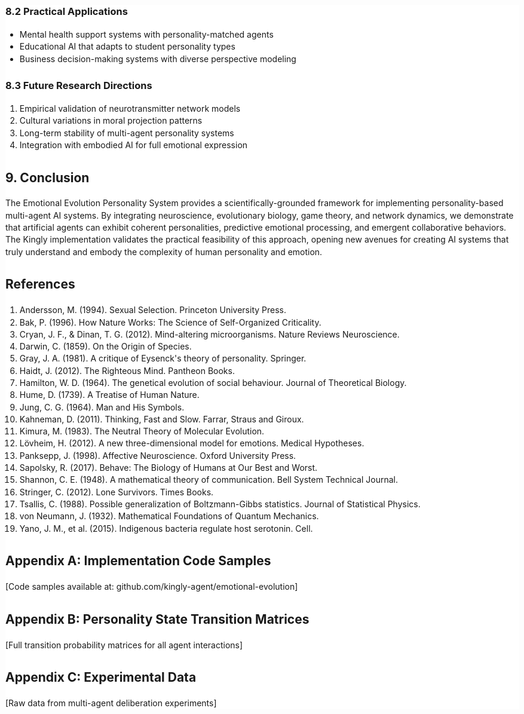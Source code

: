 ### 8.2 Practical Applications

- Mental health support systems with personality-matched agents
- Educational AI that adapts to student personality types
- Business decision-making systems with diverse perspective modeling

### 8.3 Future Research Directions

1. Empirical validation of neurotransmitter network models
2. Cultural variations in moral projection patterns
3. Long-term stability of multi-agent personality systems
4. Integration with embodied AI for full emotional expression

## 9. Conclusion

The Emotional Evolution Personality System provides a scientifically-grounded framework for implementing personality-based multi-agent AI systems. By integrating neuroscience, evolutionary biology, game theory, and network dynamics, we demonstrate that artificial agents can exhibit coherent personalities, predictive emotional processing, and emergent collaborative behaviors. The Kingly implementation validates the practical feasibility of this approach, opening new avenues for creating AI systems that truly understand and embody the complexity of human personality and emotion.

## References

1. Andersson, M. (1994). Sexual Selection. Princeton University Press.
2. Bak, P. (1996). How Nature Works: The Science of Self-Organized Criticality.
3. Cryan, J. F., & Dinan, T. G. (2012). Mind-altering microorganisms. Nature Reviews Neuroscience.
4. Darwin, C. (1859). On the Origin of Species.
5. Gray, J. A. (1981). A critique of Eysenck's theory of personality. Springer.
6. Haidt, J. (2012). The Righteous Mind. Pantheon Books.
7. Hamilton, W. D. (1964). The genetical evolution of social behaviour. Journal of Theoretical Biology.
8. Hume, D. (1739). A Treatise of Human Nature.
9. Jung, C. G. (1964). Man and His Symbols.
10. Kahneman, D. (2011). Thinking, Fast and Slow. Farrar, Straus and Giroux.
11. Kimura, M. (1983). The Neutral Theory of Molecular Evolution.
12. Lövheim, H. (2012). A new three-dimensional model for emotions. Medical Hypotheses.
13. Panksepp, J. (1998). Affective Neuroscience. Oxford University Press.
14. Sapolsky, R. (2017). Behave: The Biology of Humans at Our Best and Worst.
15. Shannon, C. E. (1948). A mathematical theory of communication. Bell System Technical Journal.
16. Stringer, C. (2012). Lone Survivors. Times Books.
17. Tsallis, C. (1988). Possible generalization of Boltzmann-Gibbs statistics. Journal of Statistical Physics.
18. von Neumann, J. (1932). Mathematical Foundations of Quantum Mechanics.
19. Yano, J. M., et al. (2015). Indigenous bacteria regulate host serotonin. Cell.

## Appendix A: Implementation Code Samples

[Code samples available at: github.com/kingly-agent/emotional-evolution]

## Appendix B: Personality State Transition Matrices

[Full transition probability matrices for all agent interactions]

## Appendix C: Experimental Data

[Raw data from multi-agent deliberation experiments]